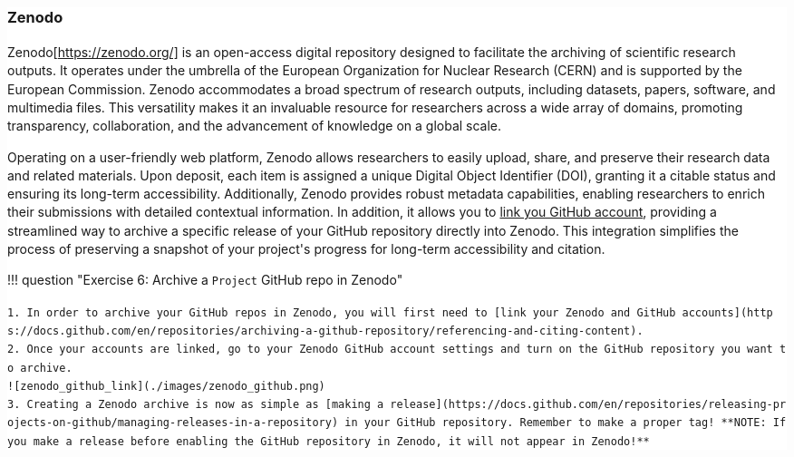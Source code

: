 ### Zenodo

Zenodo[https://zenodo.org/] is an open-access digital repository designed to facilitate the archiving of scientific research outputs. It operates under the umbrella of the European Organization for Nuclear Research (CERN) and is supported by the European Commission. Zenodo accommodates a broad spectrum of research outputs, including datasets, papers, software, and multimedia files. This versatility makes it an invaluable resource for researchers across a wide array of domains, promoting transparency, collaboration, and the advancement of knowledge on a global scale.

Operating on a user-friendly web platform, Zenodo allows researchers to easily upload, share, and preserve their research data and related materials. Upon deposit, each item is assigned a unique Digital Object Identifier (DOI), granting it a citable status and ensuring its long-term accessibility. Additionally, Zenodo provides robust metadata capabilities, enabling researchers to enrich their submissions with detailed contextual information. In addition, it allows you to [link you GitHub account](https://docs.github.com/en/repositories/archiving-a-github-repository/referencing-and-citing-content), providing a streamlined way to archive a specific release of your GitHub repository directly into Zenodo. This integration simplifies the process of preserving a snapshot of your project's progress for long-term accessibility and citation.

!!! question "Exercise 6: Archive a `Project` GitHub repo in Zenodo"

    1. In order to archive your GitHub repos in Zenodo, you will first need to [link your Zenodo and GitHub accounts](https://docs.github.com/en/repositories/archiving-a-github-repository/referencing-and-citing-content).
    2. Once your accounts are linked, go to your Zenodo GitHub account settings and turn on the GitHub repository you want to archive.
    ![zenodo_github_link](./images/zenodo_github.png)
    3. Creating a Zenodo archive is now as simple as [making a release](https://docs.github.com/en/repositories/releasing-projects-on-github/managing-releases-in-a-repository) in your GitHub repository. Remember to make a proper tag! **NOTE: If you make a release before enabling the GitHub repository in Zenodo, it will not appear in Zenodo!**